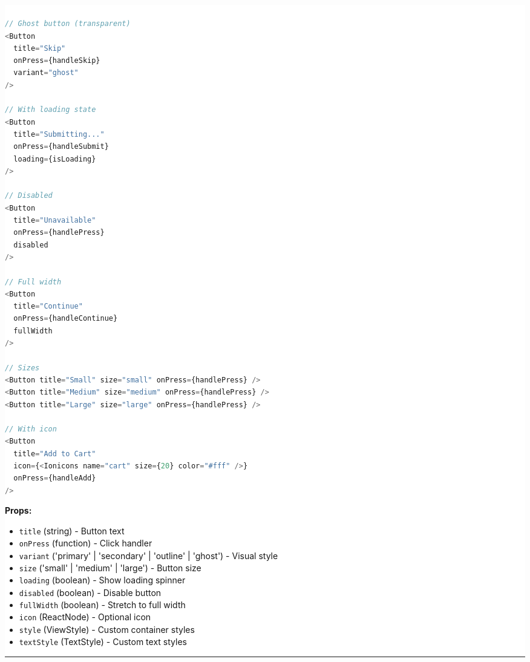```typescript

// Ghost button (transparent)
<Button 
  title="Skip"
  onPress={handleSkip}
  variant="ghost"
/>

// With loading state
<Button 
  title="Submitting..."
  onPress={handleSubmit}
  loading={isLoading}
/>

// Disabled
<Button 
  title="Unavailable"
  onPress={handlePress}
  disabled
/>

// Full width
<Button 
  title="Continue"
  onPress={handleContinue}
  fullWidth
/>

// Sizes
<Button title="Small" size="small" onPress={handlePress} />
<Button title="Medium" size="medium" onPress={handlePress} />
<Button title="Large" size="large" onPress={handlePress} />

// With icon
<Button 
  title="Add to Cart"
  icon={<Ionicons name="cart" size={20} color="#fff" />}
  onPress={handleAdd}
/>
```

**Props:**
- `title` (string) - Button text
- `onPress` (function) - Click handler
- `variant` ('primary' | 'secondary' | 'outline' | 'ghost') - Visual style
- `size` ('small' | 'medium' | 'large') - Button size
- `loading` (boolean) - Show loading spinner
- `disabled` (boolean) - Disable button
- `fullWidth` (boolean) - Stretch to full width
- `icon` (ReactNode) - Optional icon
- `style` (ViewStyle) - Custom container styles
- `textStyle` (TextStyle) - Custom text styles

---